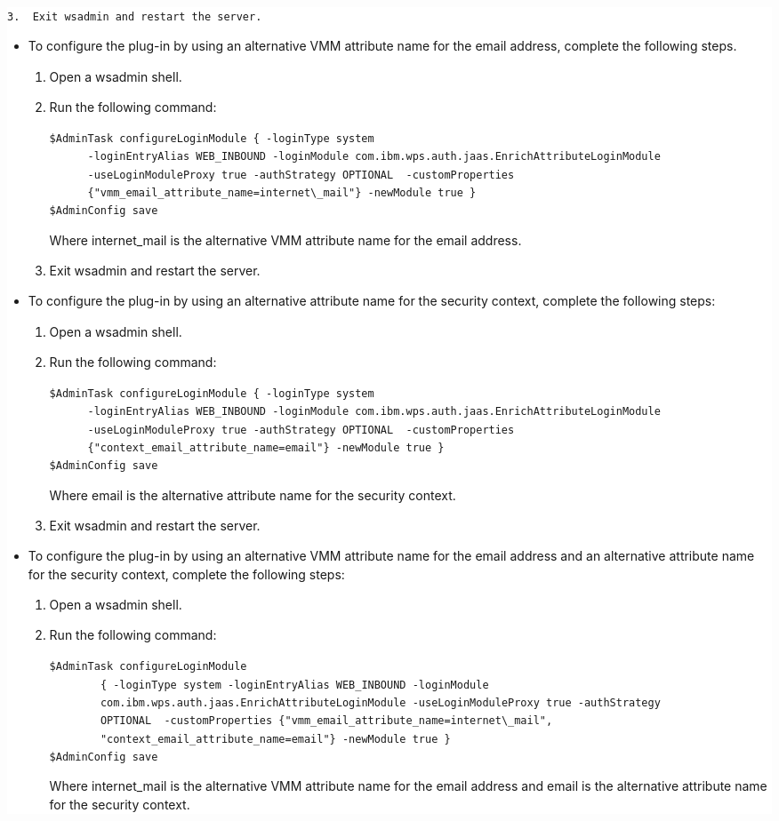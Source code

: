     3.  Exit wsadmin and restart the server.

-   To configure the plug-in by using an alternative VMM attribute name for the email address, complete the following steps.

    1.  Open a wsadmin shell.

    2.  Run the following command:

        ```
        $AdminTask configureLoginModule { -loginType system
              -loginEntryAlias WEB_INBOUND -loginModule com.ibm.wps.auth.jaas.EnrichAttributeLoginModule
              -useLoginModuleProxy true -authStrategy OPTIONAL  -customProperties
              {"vmm_email_attribute_name=internet\_mail"} -newModule true }
        $AdminConfig save
        ```

        Where internet\_mail is the alternative VMM attribute name for the email address.

    3.  Exit wsadmin and restart the server.

-   To configure the plug-in by using an alternative attribute name for the security context, complete the following steps:

    1.  Open a wsadmin shell.

    2.  Run the following command:

        ```
        $AdminTask configureLoginModule { -loginType system
              -loginEntryAlias WEB_INBOUND -loginModule com.ibm.wps.auth.jaas.EnrichAttributeLoginModule
              -useLoginModuleProxy true -authStrategy OPTIONAL  -customProperties
              {"context_email_attribute_name=email"} -newModule true }
        $AdminConfig save
        ```

        Where email is the alternative attribute name for the security context.

    3.  Exit wsadmin and restart the server.

-   To configure the plug-in by using an alternative VMM attribute name for the email address and an alternative attribute name for the security context, complete the following steps:

    1.  Open a wsadmin shell.

    2.  Run the following command:

        ```
        $AdminTask configureLoginModule
                { -loginType system -loginEntryAlias WEB_INBOUND -loginModule
                com.ibm.wps.auth.jaas.EnrichAttributeLoginModule -useLoginModuleProxy true -authStrategy
                OPTIONAL  -customProperties {"vmm_email_attribute_name=internet\_mail",
                "context_email_attribute_name=email"} -newModule true }
        $AdminConfig save
        ```

        Where internet\_mail is the alternative VMM attribute name for the email address and email is the alternative attribute name for the security context.
